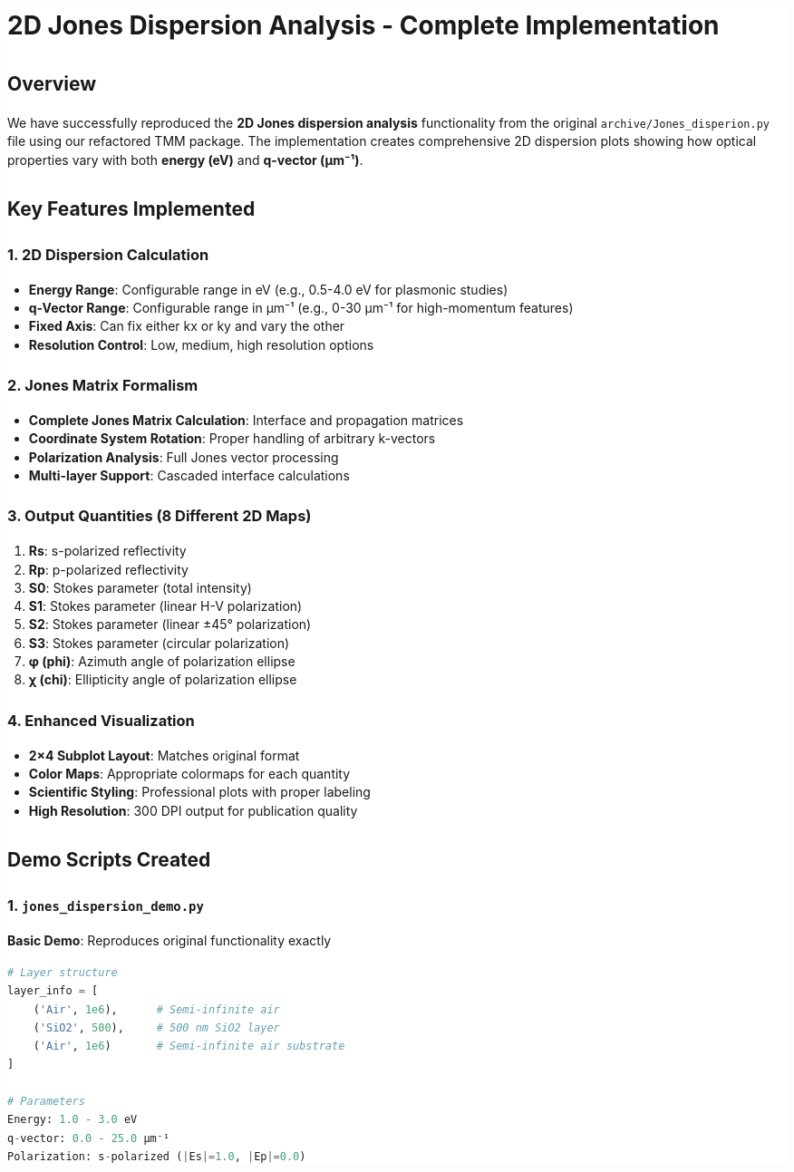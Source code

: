 # 2D Jones Dispersion Analysis - Complete Implementation

## Overview

We have successfully reproduced the **2D Jones dispersion analysis** functionality from the original `archive/Jones_disperion.py` file using our refactored TMM package. The implementation creates comprehensive 2D dispersion plots showing how optical properties vary with both **energy (eV)** and **q-vector (μm⁻¹)**.

## Key Features Implemented

### 1. **2D Dispersion Calculation**
- **Energy Range**: Configurable range in eV (e.g., 0.5-4.0 eV for plasmonic studies)
- **q-Vector Range**: Configurable range in μm⁻¹ (e.g., 0-30 μm⁻¹ for high-momentum features)
- **Fixed Axis**: Can fix either kx or ky and vary the other
- **Resolution Control**: Low, medium, high resolution options

### 2. **Jones Matrix Formalism**
- **Complete Jones Matrix Calculation**: Interface and propagation matrices
- **Coordinate System Rotation**: Proper handling of arbitrary k-vectors
- **Polarization Analysis**: Full Jones vector processing
- **Multi-layer Support**: Cascaded interface calculations

### 3. **Output Quantities (8 Different 2D Maps)**
1. **Rs**: s-polarized reflectivity
2. **Rp**: p-polarized reflectivity  
3. **S0**: Stokes parameter (total intensity)
4. **S1**: Stokes parameter (linear H-V polarization)
5. **S2**: Stokes parameter (linear ±45° polarization)
6. **S3**: Stokes parameter (circular polarization)
7. **φ (phi)**: Azimuth angle of polarization ellipse
8. **χ (chi)**: Ellipticity angle of polarization ellipse

### 4. **Enhanced Visualization**
- **2×4 Subplot Layout**: Matches original format
- **Color Maps**: Appropriate colormaps for each quantity
- **Scientific Styling**: Professional plots with proper labeling
- **High Resolution**: 300 DPI output for publication quality

## Demo Scripts Created

### 1. `jones_dispersion_demo.py`
**Basic Demo**: Reproduces original functionality exactly
```python
# Layer structure
layer_info = [
    ('Air', 1e6),      # Semi-infinite air
    ('SiO2', 500),     # 500 nm SiO2 layer
    ('Air', 1e6)       # Semi-infinite air substrate
]

# Parameters
Energy: 1.0 - 3.0 eV
q-vector: 0.0 - 25.0 μm⁻¹
Polarization: s-polarized (|Es|=1.0, |Ep|=0.0)
```
